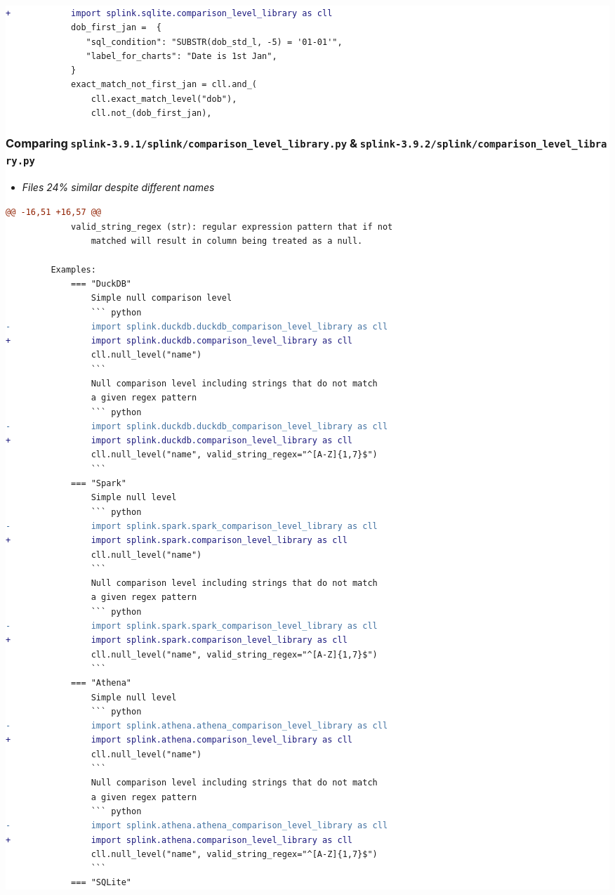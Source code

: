 ```diff
+            import splink.sqlite.comparison_level_library as cll
             dob_first_jan =  {
                "sql_condition": "SUBSTR(dob_std_l, -5) = '01-01'",
                "label_for_charts": "Date is 1st Jan",
             }
             exact_match_not_first_jan = cll.and_(
                 cll.exact_match_level("dob"),
                 cll.not_(dob_first_jan),
```

### Comparing `splink-3.9.1/splink/comparison_level_library.py` & `splink-3.9.2/splink/comparison_level_library.py`

 * *Files 24% similar despite different names*

```diff
@@ -16,51 +16,57 @@
             valid_string_regex (str): regular expression pattern that if not
                 matched will result in column being treated as a null.
 
         Examples:
             === "DuckDB"
                 Simple null comparison level
                 ``` python
-                import splink.duckdb.duckdb_comparison_level_library as cll
+                import splink.duckdb.comparison_level_library as cll
                 cll.null_level("name")
                 ```
                 Null comparison level including strings that do not match
                 a given regex pattern
                 ``` python
-                import splink.duckdb.duckdb_comparison_level_library as cll
+                import splink.duckdb.comparison_level_library as cll
                 cll.null_level("name", valid_string_regex="^[A-Z]{1,7}$")
                 ```
             === "Spark"
                 Simple null level
                 ``` python
-                import splink.spark.spark_comparison_level_library as cll
+                import splink.spark.comparison_level_library as cll
                 cll.null_level("name")
                 ```
                 Null comparison level including strings that do not match
                 a given regex pattern
                 ``` python
-                import splink.spark.spark_comparison_level_library as cll
+                import splink.spark.comparison_level_library as cll
                 cll.null_level("name", valid_string_regex="^[A-Z]{1,7}$")
                 ```
             === "Athena"
                 Simple null level
                 ``` python
-                import splink.athena.athena_comparison_level_library as cll
+                import splink.athena.comparison_level_library as cll
                 cll.null_level("name")
                 ```
                 Null comparison level including strings that do not match
                 a given regex pattern
                 ``` python
-                import splink.athena.athena_comparison_level_library as cll
+                import splink.athena.comparison_level_library as cll
                 cll.null_level("name", valid_string_regex="^[A-Z]{1,7}$")
                 ```
             === "SQLite"
```